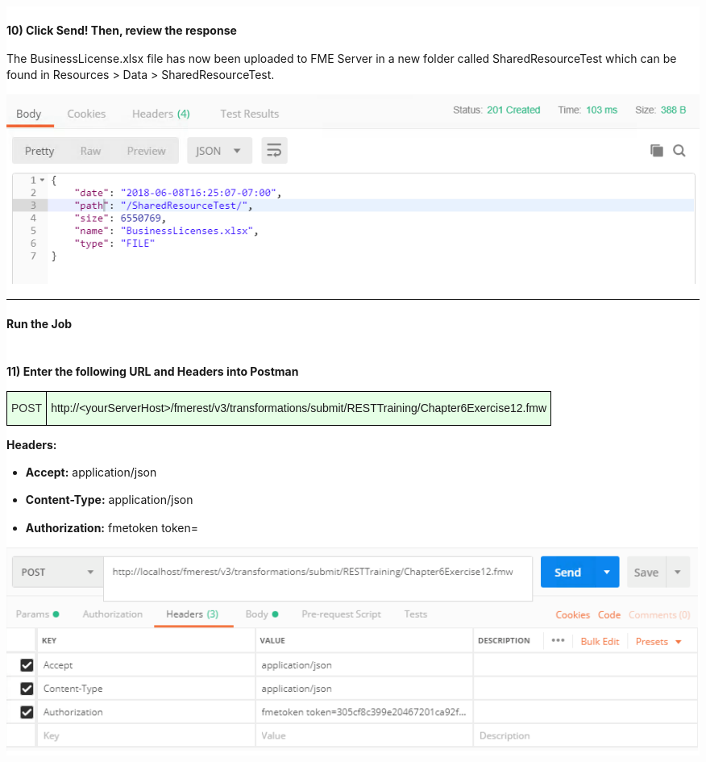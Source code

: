 
<br>**10) Click Send! Then, review the response**

The BusinessLicense.xlsx file has now been uploaded to FME Server in a new folder called SharedResourceTest which can be found in Resources > Data > SharedResourceTest.

![](./Images/image6.3.7.UploadResponse.png)  

---

#### Run the Job

<br>**11) Enter the following URL and Headers into Postman**



<style type="text/css">
.tg  {border-collapse:collapse;border-spacing:0;}
.tg td{font-family:Arial, sans-serif;font-size:14px;padding:10px 5px;border-style:solid;border-width:1px;overflow:hidden;word-break:normal;border-color:black;}
.tg th{font-family:Arial, sans-serif;font-size:14px;font-weight:normal;padding:10px 5px;border-style:solid;border-width:1px;overflow:hidden;word-break:normal;border-color:black;}
.tg .tg-ao4k{background-color:#e6ffe6;color:#333333;vertical-align:top}
.tg .tg-a080{background-color:#e6ffe6;vertical-align:top}
</style>
<table class="tg" style="table-layout: fixed; width: 100%">
  <tr>
    <th class="tg-ao4k">POST</th>
    <th class="tg-a080" style="word-wrap: break-word">http://&lt;yourServerHost&#62;/fmerest/v3/transformations/submit/RESTTraining/Chapter6Exercise12.fmw</th>
  </tr>
</table>

**Headers:**

- **Accept:** application/json

- **Content-Type:** application/json

- **Authorization:** fmetoken token= <yourToken>


![](./Images/image6.3.8.ex12URL.png)
